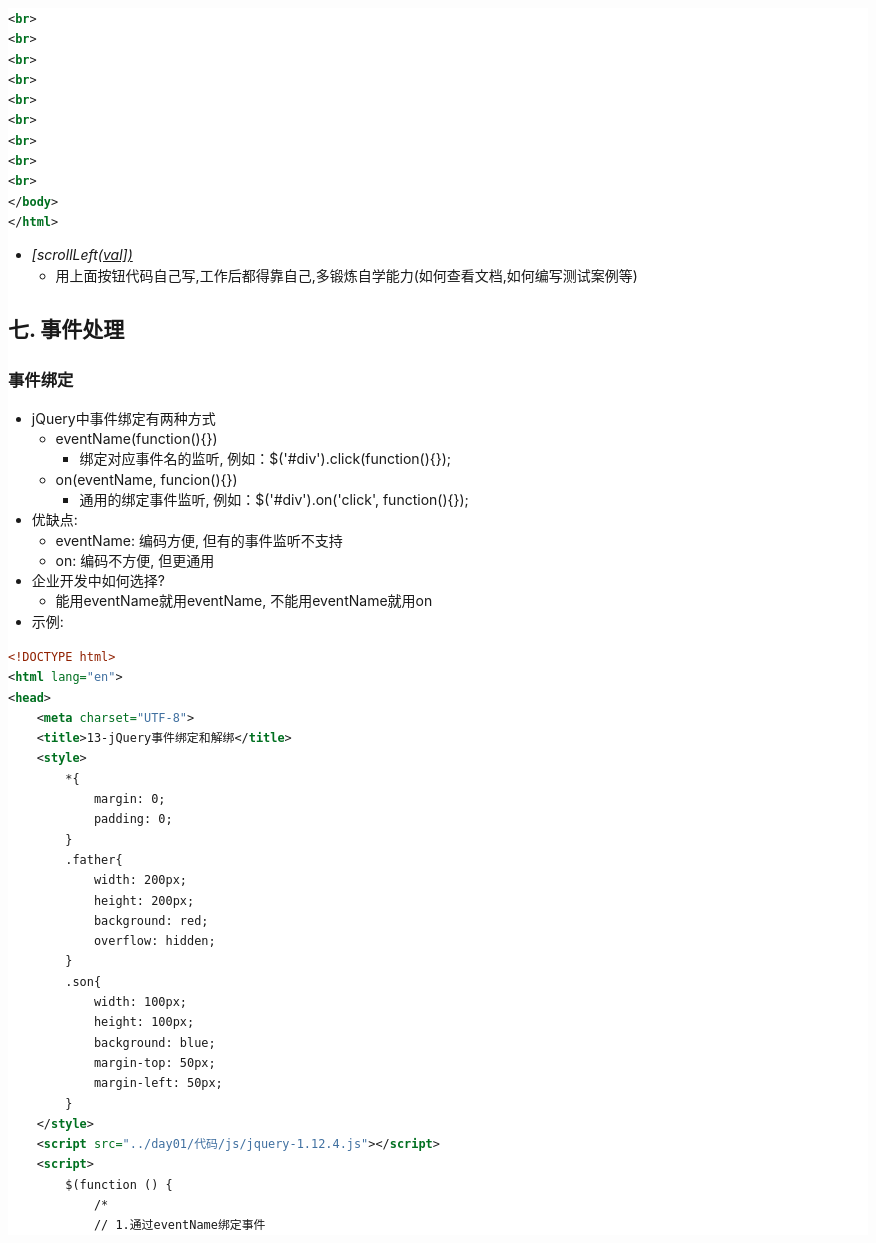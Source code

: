 ```xml
<br>
<br>
<br>
<br>
<br>
<br>
<br>
<br>
<br>
</body>
</html>
```

- *[scrollLeft([val\])](https://link.jianshu.com?t=http%3A%2F%2Fhemin.cn%2Fjq%2FscrollLeft.html)*
  - 用上面按钮代码自己写,工作后都得靠自己,多锻炼自学能力(如何查看文档,如何编写测试案例等)



## 七. 事件处理

### 事件绑定

- jQuery中事件绑定有两种方式
  - eventName(function(){})
    - 绑定对应事件名的监听,   例如：$('#div').click(function(){});
  - on(eventName, funcion(){})
    - 通用的绑定事件监听, 例如：$('#div').on('click', function(){});
- 优缺点:
  - eventName: 编码方便, 但有的事件监听不支持
  - on: 编码不方便, 但更通用
- 企业开发中如何选择?
  - 能用eventName就用eventName, 不能用eventName就用on
- 示例:

```xml
<!DOCTYPE html>
<html lang="en">
<head>
    <meta charset="UTF-8">
    <title>13-jQuery事件绑定和解绑</title>
    <style>
        *{
            margin: 0;
            padding: 0;
        }
        .father{
            width: 200px;
            height: 200px;
            background: red;
            overflow: hidden;
        }
        .son{
            width: 100px;
            height: 100px;
            background: blue;
            margin-top: 50px;
            margin-left: 50px;
        }
    </style>
    <script src="../day01/代码/js/jquery-1.12.4.js"></script>
    <script>
        $(function () {
            /*
            // 1.通过eventName绑定事件
```